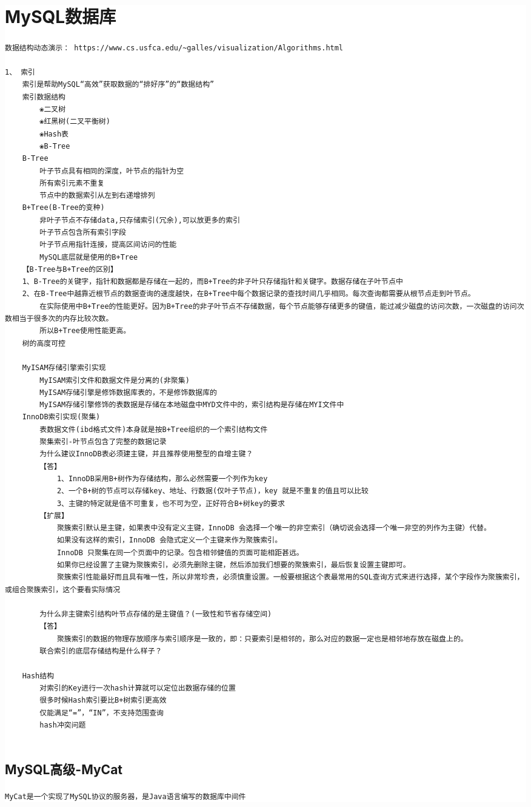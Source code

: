 # MySQL数据库
```text
数据结构动态演示： https://www.cs.usfca.edu/~galles/visualization/Algorithms.html

1、 索引
    索引是帮助MySQL“高效”获取数据的“排好序”的“数据结构”
    索引数据结构
        ❀二叉树
        ❀红黑树(二叉平衡树)
        ❀Hash表
        ❀B-Tree
	B-Tree
		叶子节点具有相同的深度，叶节点的指针为空
		所有索引元素不重复
		节点中的数据索引从左到右递增排列
	B+Tree(B-Tree的变种)
		非叶子节点不存储data,只存储索引(冗余),可以放更多的索引
		叶子节点包含所有索引字段
		叶子节点用指针连接，提高区间访问的性能
		MySQL底层就是使用的B+Tree
	【B-Tree与B+Tree的区别】
	1、B-Tree的关键字，指针和数据都是存储在一起的，而B+Tree的非子叶只存储指针和关键字。数据存储在子叶节点中
	2、在B-Tree中越靠近根节点的数据查询的速度越快，在B+Tree中每个数据记录的查找时间几乎相同。每次查询都需要从根节点走到叶节点。
        在实际使用中B+Tree的性能更好。因为B+Tree的非子叶节点不存储数据，每个节点能够存储更多的键值，能过减少磁盘的访问次数，一次磁盘的访问次数相当于很多次的内存比较次数。
        所以B+Tree使用性能更高。
	树的高度可控
	
	MyISAM存储引擎索引实现
		MyISAM索引文件和数据文件是分离的(非聚集)
		MyISAM存储引擎是修饰数据库表的，不是修饰数据库的
		MyISAM存储引擎修饰的表数据是存储在本地磁盘中MYD文件中的，索引结构是存储在MYI文件中
	InnoDB索引实现(聚集)
		表数据文件(ibd格式文件)本身就是按B+Tree组织的一个索引结构文件
		聚集索引-叶节点包含了完整的数据记录
		为什么建议InnoDB表必须建主键，并且推荐使用整型的自增主键？
		【答】
			1、InnoDB采用B+树作为存储结构，那么必然需要一个列作为key
			2、一个B+树的节点可以存储key、地址、行数据(仅叶子节点)，key 就是不重复的值且可以比较
			3、主键的特定就是值不可重复，也不可为空，正好符合B+树key的要求
		【扩展】
			聚簇索引默认是主键，如果表中没有定义主键，InnoDB 会选择一个唯一的非空索引（确切说会选择一个唯一非空的列作为主键）代替。
			如果没有这样的索引，InnoDB 会隐式定义一个主键来作为聚簇索引。
			InnoDB 只聚集在同一个页面中的记录。包含相邻健值的页面可能相距甚远。
			如果你已经设置了主键为聚簇索引，必须先删除主键，然后添加我们想要的聚簇索引，最后恢复设置主键即可。
			聚簇索引性能最好而且具有唯一性，所以非常珍贵，必须慎重设置。一般要根据这个表最常用的SQL查询方式来进行选择，某个字段作为聚簇索引，或组合聚簇索引，这个要看实际情况
			
		为什么非主键索引结构叶节点存储的是主键值？(一致性和节省存储空间)
		【答】
			聚簇索引的数据的物理存放顺序与索引顺序是一致的，即：只要索引是相邻的，那么对应的数据一定也是相邻地存放在磁盘上的。
		联合索引的底层存储结构是什么样子？
		
	Hash结构
		对索引的Key进行一次hash计算就可以定位出数据存储的位置
		很多时候Hash索引要比B+树索引更高效
		仅能满足“=”，“IN”，不支持范围查询
		hash冲突问题
	
```
## MySQL高级-MyCat
```text
MyCat是一个实现了MySQL协议的服务器，是Java语言编写的数据库中间件
```